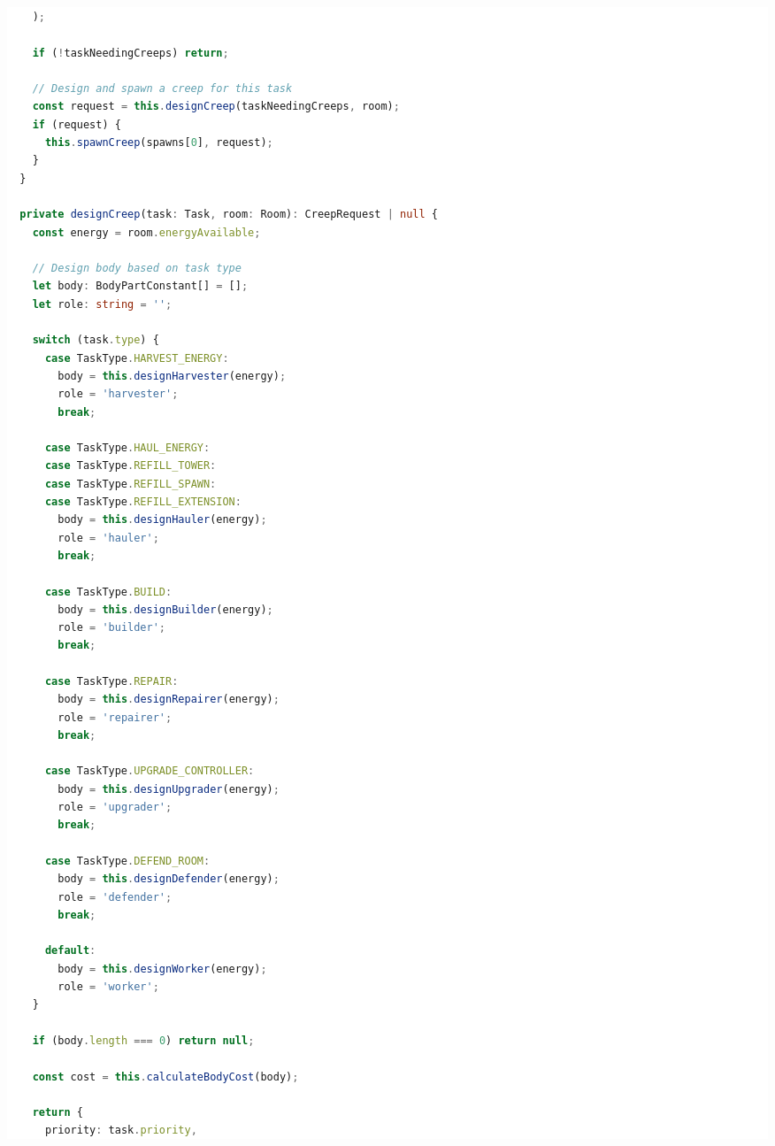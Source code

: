 ```typescript
    );

    if (!taskNeedingCreeps) return;

    // Design and spawn a creep for this task
    const request = this.designCreep(taskNeedingCreeps, room);
    if (request) {
      this.spawnCreep(spawns[0], request);
    }
  }

  private designCreep(task: Task, room: Room): CreepRequest | null {
    const energy = room.energyAvailable;
    
    // Design body based on task type
    let body: BodyPartConstant[] = [];
    let role: string = '';

    switch (task.type) {
      case TaskType.HARVEST_ENERGY:
        body = this.designHarvester(energy);
        role = 'harvester';
        break;
      
      case TaskType.HAUL_ENERGY:
      case TaskType.REFILL_TOWER:
      case TaskType.REFILL_SPAWN:
      case TaskType.REFILL_EXTENSION:
        body = this.designHauler(energy);
        role = 'hauler';
        break;
      
      case TaskType.BUILD:
        body = this.designBuilder(energy);
        role = 'builder';
        break;
      
      case TaskType.REPAIR:
        body = this.designRepairer(energy);
        role = 'repairer';
        break;
      
      case TaskType.UPGRADE_CONTROLLER:
        body = this.designUpgrader(energy);
        role = 'upgrader';
        break;
      
      case TaskType.DEFEND_ROOM:
        body = this.designDefender(energy);
        role = 'defender';
        break;
      
      default:
        body = this.designWorker(energy);
        role = 'worker';
    }

    if (body.length === 0) return null;

    const cost = this.calculateBodyCost(body);

    return {
      priority: task.priority,
```